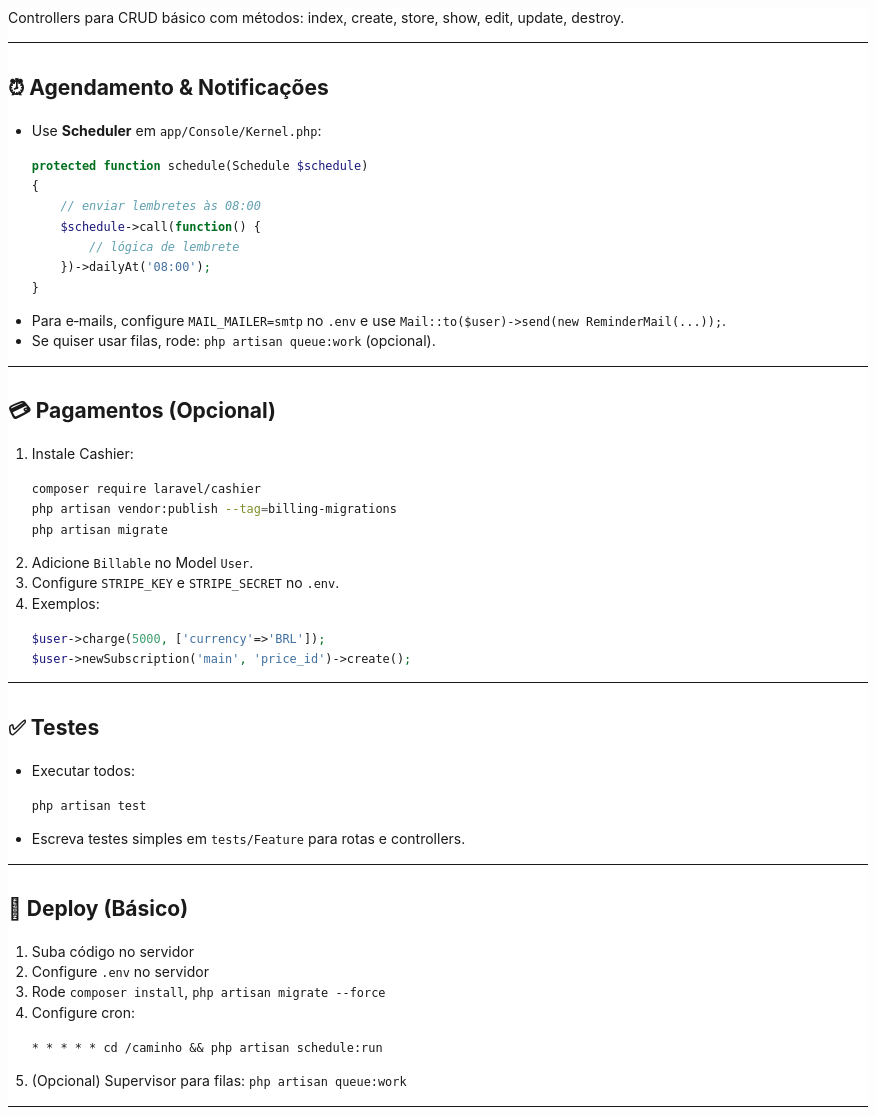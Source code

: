 Controllers para CRUD básico com métodos: index, create, store, show, edit, update, destroy.

---

## ⏰ Agendamento & Notificações

- Use **Scheduler** em `app/Console/Kernel.php`:
  ```php
  protected function schedule(Schedule $schedule)
  {
      // enviar lembretes às 08:00
      $schedule->call(function() {
          // lógica de lembrete
      })->dailyAt('08:00');
  }
  ```
- Para e‑mails, configure `MAIL_MAILER=smtp` no `.env` e use `Mail::to($user)->send(new ReminderMail(...));`.
- Se quiser usar filas, rode: `php artisan queue:work` (opcional).

---

## 💳 Pagamentos (Opcional)

1. Instale Cashier:
   ```bash
   composer require laravel/cashier
   php artisan vendor:publish --tag=billing-migrations
   php artisan migrate
   ```
2. Adicione `Billable` no Model `User`.
3. Configure `STRIPE_KEY` e `STRIPE_SECRET` no `.env`.
4. Exemplos:
   ```php
   $user->charge(5000, ['currency'=>'BRL']);
   $user->newSubscription('main', 'price_id')->create();
   ```

---

## ✅ Testes

- Executar todos:
  ```bash
  php artisan test
  ```
- Escreva testes simples em `tests/Feature` para rotas e controllers.

---

## 🚀 Deploy (Básico)

1. Suba código no servidor
2. Configure `.env` no servidor
3. Rode `composer install`, `php artisan migrate --force`
4. Configure cron:
   ```cron
   * * * * * cd /caminho && php artisan schedule:run
   ```
5. (Opcional) Supervisor para filas: `php artisan queue:work`

---